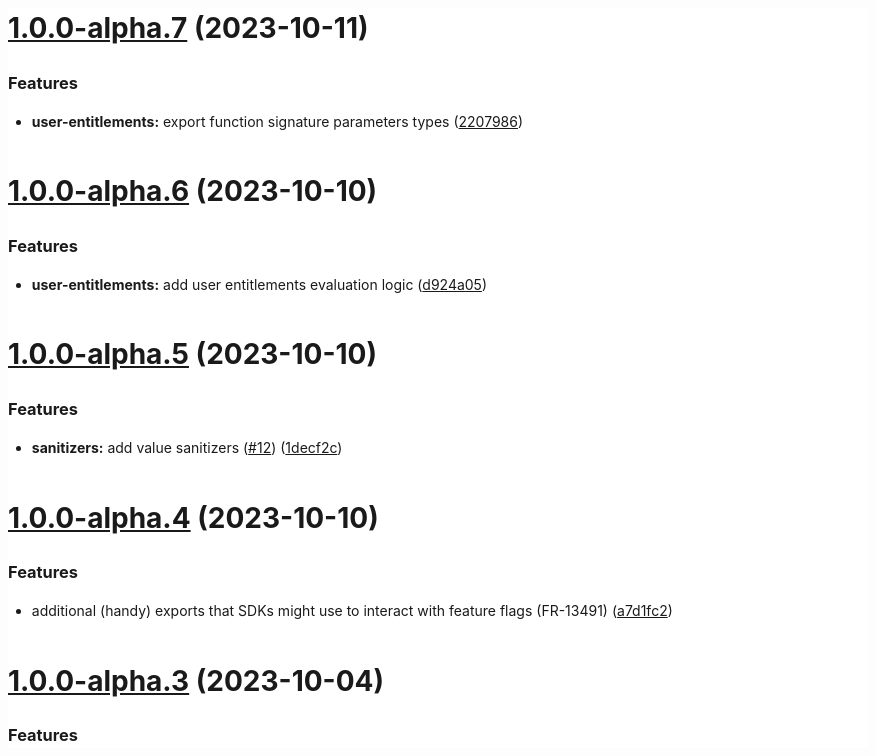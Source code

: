 # [1.0.0-alpha.7](https://github.com/frontegg/entitlements-javascript-commons/compare/v-1.0.0-alpha.6...v-1.0.0-alpha.7) (2023-10-11)


### Features

* **user-entitlements:** export function signature parameters types ([2207986](https://github.com/frontegg/entitlements-javascript-commons/commit/220798611a91875e594c83f76baed6c18f5ac19a))

# [1.0.0-alpha.6](https://github.com/frontegg/entitlements-javascript-commons/compare/v-1.0.0-alpha.5...v-1.0.0-alpha.6) (2023-10-10)


### Features

* **user-entitlements:** add user entitlements evaluation logic ([d924a05](https://github.com/frontegg/entitlements-javascript-commons/commit/d924a056498b4b040dd765b262cde42201644653))

# [1.0.0-alpha.5](https://github.com/frontegg/entitlements-javascript-commons/compare/v-1.0.0-alpha.4...v-1.0.0-alpha.5) (2023-10-10)


### Features

* **sanitizers:** add value sanitizers ([#12](https://github.com/frontegg/entitlements-javascript-commons/issues/12)) ([1decf2c](https://github.com/frontegg/entitlements-javascript-commons/commit/1decf2c01e0a86055bc856db5ff115a2318f1c59))

# [1.0.0-alpha.4](https://github.com/frontegg/entitlements-javascript-commons/compare/v-1.0.0-alpha.3...v-1.0.0-alpha.4) (2023-10-10)


### Features

* additional (handy) exports that SDKs might use to interact with feature flags (FR-13491) ([a7d1fc2](https://github.com/frontegg/entitlements-javascript-commons/commit/a7d1fc2f596cf379d10cb34ae7aa55a7111c1244))

# [1.0.0-alpha.3](https://github.com/frontegg/entitlements-javascript-commons/compare/v-1.0.0-alpha.2...v-1.0.0-alpha.3) (2023-10-04)


### Features
